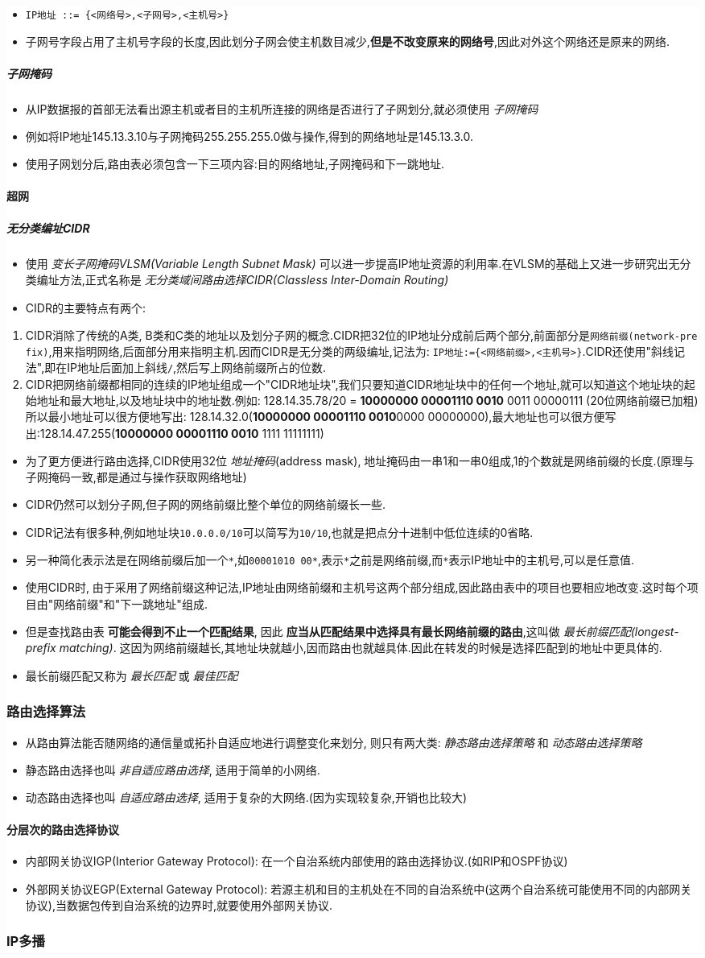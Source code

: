 - `IP地址 ::= {<网络号>,<子网号>,<主机号>}`

- 子网号字段占用了主机号字段的长度,因此划分子网会使主机数目减少,**但是不改变原来的网络号**,因此对外这个网络还是原来的网络.

##### 子网掩码

- 从IP数据报的首部无法看出源主机或者目的主机所连接的网络是否进行了子网划分,就必须使用 *子网掩码*

- 例如将IP地址145.13.3.10与子网掩码255.255.255.0做与操作,得到的网络地址是145.13.3.0.

- 使用子网划分后,路由表必须包含一下三项内容:目的网络地址,子网掩码和下一跳地址.

#### 超网

##### 无分类编址CIDR

- 使用 *变长子网掩码VLSM(Variable Length Subnet Mask)* 可以进一步提高IP地址资源的利用率.在VLSM的基础上又进一步研究出无分类编址方法,正式名称是 *无分类域间路由选择CIDR(Classless Inter-Domain Routing)*

- CIDR的主要特点有两个:
1. CIDR消除了传统的A类, B类和C类的地址以及划分子网的概念.CIDR把32位的IP地址分成前后两个部分,前面部分是`网络前缀(network-prefix)`,用来指明网络,后面部分用来指明主机.因而CIDR是无分类的两级编址,记法为:
`IP地址:={<网络前缀>,<主机号>}`.CIDR还使用"斜线记法",即在IP地址后面加上斜线`/`,然后写上网络前缀所占的位数.
2. CIDR把网络前缀都相同的连续的IP地址组成一个"CIDR地址块",我们只要知道CIDR地址块中的任何一个地址,就可以知道这个地址块的起始地址和最大地址,以及地址块中的地址数.例如:
128.14.35.78/20 = **10000000 00001110 0010** 0011 00000111 (20位网络前缀已加粗)
所以最小地址可以很方便地写出: 128.14.32.0(**10000000 00001110 0010**0000 00000000),最大地址也可以很方便写出:128.14.47.255(**10000000 00001110 0010** 1111 11111111)

- 为了更方便进行路由选择,CIDR使用32位 *地址掩码*(address mask), 地址掩码由一串1和一串0组成,1的个数就是网络前缀的长度.(原理与子网掩码一致,都是通过与操作获取网络地址)

- CIDR仍然可以划分子网,但子网的网络前缀比整个单位的网络前缀长一些.

- CIDR记法有很多种,例如地址块`10.0.0.0/10`可以简写为`10/10`,也就是把点分十进制中低位连续的0省略.

- 另一种简化表示法是在网络前缀后加一个`*`,如`00001010 00*`,表示`*`之前是网络前缀,而`*`表示IP地址中的主机号,可以是任意值.

- 使用CIDR时, 由于采用了网络前缀这种记法,IP地址由网络前缀和主机号这两个部分组成,因此路由表中的项目也要相应地改变.这时每个项目由"网络前缀"和"下一跳地址"组成.

- 但是查找路由表 **可能会得到不止一个匹配结果**, 因此 **应当从匹配结果中选择具有最长网络前缀的路由**,这叫做 *最长前缀匹配(longest-prefix matching)*. 这因为网络前缀越长,其地址块就越小,因而路由也就越具体.因此在转发的时候是选择匹配到的地址中更具体的.

- 最长前缀匹配又称为 *最长匹配* 或 *最佳匹配*

### 路由选择算法

- 从路由算法能否随网络的通信量或拓扑自适应地进行调整变化来划分, 则只有两大类: *静态路由选择策略* 和 *动态路由选择策略*

- 静态路由选择也叫 *非自适应路由选择*, 适用于简单的小网络.

- 动态路由选择也叫 *自适应路由选择*, 适用于复杂的大网络.(因为实现较复杂,开销也比较大)

#### 分层次的路由选择协议

- 内部网关协议IGP(Interior Gateway Protocol): 在一个自治系统内部使用的路由选择协议.(如RIP和OSPF协议)

- 外部网关协议EGP(External Gateway Protocol): 若源主机和目的主机处在不同的自治系统中(这两个自治系统可能使用不同的内部网关协议),当数据包传到自治系统的边界时,就要使用外部网关协议.

### IP多播
